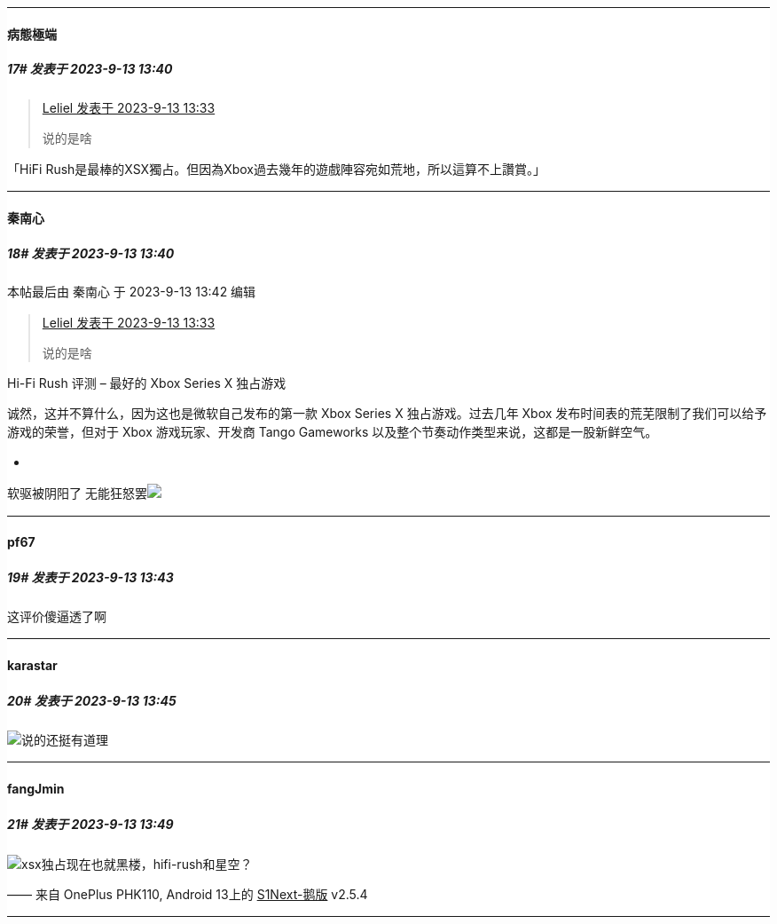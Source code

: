 *****

####  病態極端  
##### 17#       发表于 2023-9-13 13:40

<blockquote><a href="httphttps://bbs.saraba1st.com/2b/forum.php?mod=redirect&amp;goto=findpost&amp;pid=62389348&amp;ptid=2152566" target="_blank">Leliel 发表于 2023-9-13 13:33</a>

说的是啥</blockquote>
「HiFi Rush是最棒的XSX獨占。但因為Xbox過去幾年的遊戲陣容宛如荒地，所以這算不上讚賞。」

*****

####  秦南心  
##### 18#       发表于 2023-9-13 13:40

 本帖最后由 秦南心 于 2023-9-13 13:42 编辑 
<blockquote><a href="httphttps://bbs.saraba1st.com/2b/forum.php?mod=redirect&amp;goto=findpost&amp;pid=62389348&amp;ptid=2152566" target="_blank">Leliel 发表于 2023-9-13 13:33</a>

说的是啥</blockquote>
Hi-Fi Rush 评测 – 最好的 Xbox Series X 独占游戏

诚然，这并不算什么，因为这也是微软自己发布的第一款 Xbox Series X 独占游戏。过去几年 Xbox 发布时间表的荒芜限制了我们可以给予游戏的荣誉，但对于 Xbox 游戏玩家、开发商 Tango Gameworks 以及整个节奏动作类型来说，这都是一股新鲜空气。

-

软驱被阴阳了 无能狂怒罢<img src="https://static.saraba1st.com/image/smiley/face2017/037.png" referrerpolicy="no-referrer">

*****

####  pf67  
##### 19#       发表于 2023-9-13 13:43

这评价傻逼透了啊

*****

####  karastar  
##### 20#       发表于 2023-9-13 13:45

<img src="https://static.saraba1st.com/image/smiley/face2017/067.png" referrerpolicy="no-referrer">说的还挺有道理

*****

####  fangJmin  
##### 21#       发表于 2023-9-13 13:49

<img src="https://static.saraba1st.com/image/smiley/face2017/037.png" referrerpolicy="no-referrer">xsx独占现在也就黑楼，hifi-rush和星空？

—— 来自 OnePlus PHK110, Android 13上的 [S1Next-鹅版](https://github.com/ykrank/S1-Next/releases) v2.5.4

*****
